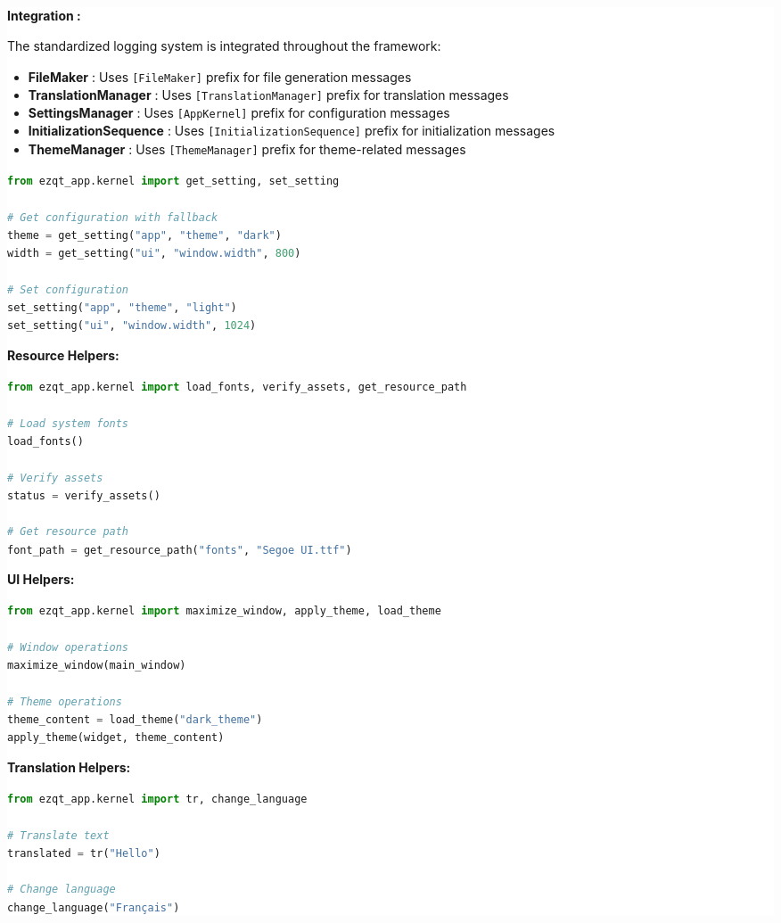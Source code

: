 **Integration :**

The standardized logging system is integrated throughout the framework:

- **FileMaker** : Uses `[FileMaker]` prefix for file generation messages
- **TranslationManager** : Uses `[TranslationManager]` prefix for translation messages
- **SettingsManager** : Uses `[AppKernel]` prefix for configuration messages
- **InitializationSequence** : Uses `[InitializationSequence]` prefix for initialization messages
- **ThemeManager** : Uses `[ThemeManager]` prefix for theme-related messages
```python
from ezqt_app.kernel import get_setting, set_setting

# Get configuration with fallback
theme = get_setting("app", "theme", "dark")
width = get_setting("ui", "window.width", 800)

# Set configuration
set_setting("app", "theme", "light")
set_setting("ui", "window.width", 1024)
```

**Resource Helpers:**
```python
from ezqt_app.kernel import load_fonts, verify_assets, get_resource_path

# Load system fonts
load_fonts()

# Verify assets
status = verify_assets()

# Get resource path
font_path = get_resource_path("fonts", "Segoe UI.ttf")
```

**UI Helpers:**
```python
from ezqt_app.kernel import maximize_window, apply_theme, load_theme

# Window operations
maximize_window(main_window)

# Theme operations
theme_content = load_theme("dark_theme")
apply_theme(widget, theme_content)
```

**Translation Helpers:**
```python
from ezqt_app.kernel import tr, change_language

# Translate text
translated = tr("Hello")

# Change language
change_language("Français")
```
